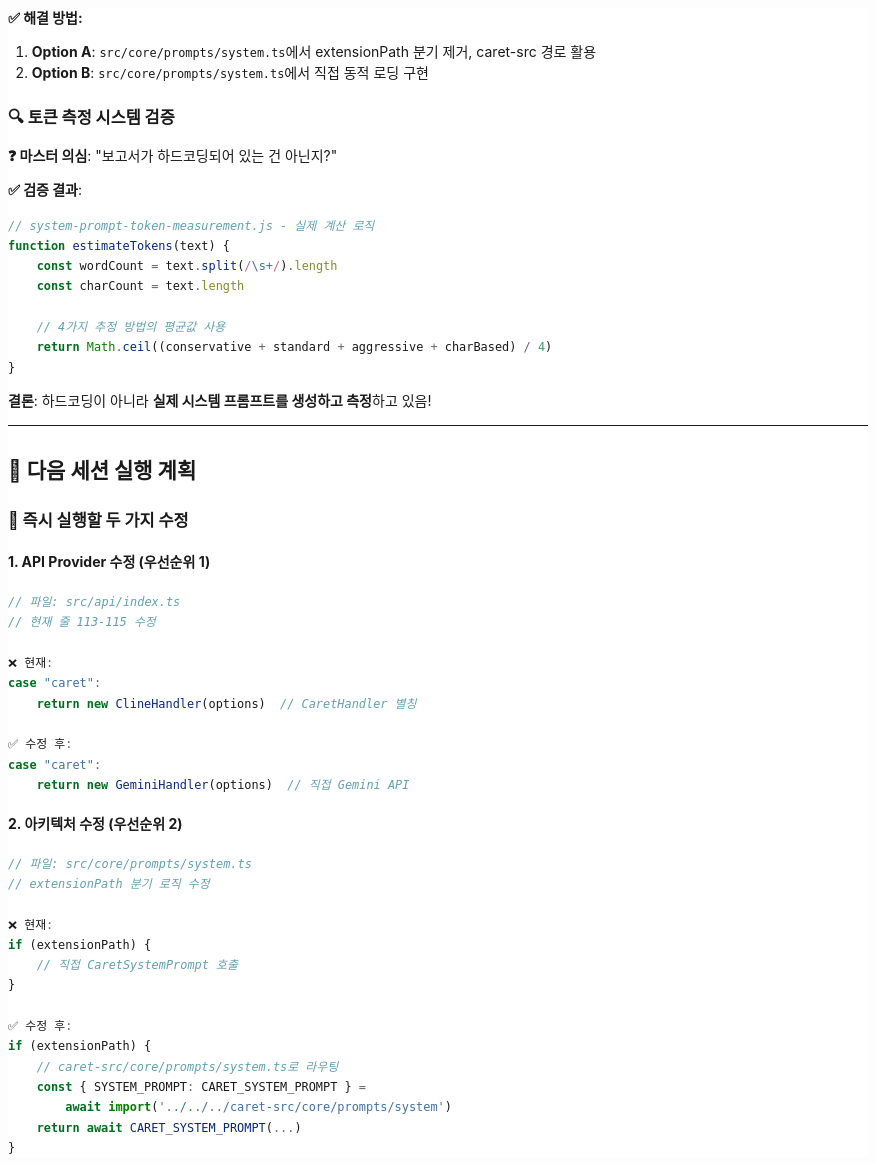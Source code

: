 **✅ 해결 방법:**
1. **Option A**: `src/core/prompts/system.ts`에서 extensionPath 분기 제거, caret-src 경로 활용
2. **Option B**: `src/core/prompts/system.ts`에서 직접 동적 로딩 구현

### **🔍 토큰 측정 시스템 검증**

**❓ 마스터 의심**: "보고서가 하드코딩되어 있는 건 아닌지?"

**✅ 검증 결과**: 
```javascript
// system-prompt-token-measurement.js - 실제 계산 로직
function estimateTokens(text) {
    const wordCount = text.split(/\s+/).length
    const charCount = text.length
    
    // 4가지 추정 방법의 평균값 사용
    return Math.ceil((conservative + standard + aggressive + charBased) / 4)
}
```

**결론**: 하드코딩이 아니라 **실제 시스템 프롬프트를 생성하고 측정**하고 있음!

---

## 🎯 **다음 세션 실행 계획**

### **🚀 즉시 실행할 두 가지 수정**

#### **1. API Provider 수정 (우선순위 1)**
```typescript
// 파일: src/api/index.ts
// 현재 줄 113-115 수정

❌ 현재:
case "caret":
    return new ClineHandler(options)  // CaretHandler 별칭

✅ 수정 후:
case "caret":
    return new GeminiHandler(options)  // 직접 Gemini API
```

#### **2. 아키텍처 수정 (우선순위 2)**
```typescript
// 파일: src/core/prompts/system.ts  
// extensionPath 분기 로직 수정

❌ 현재:
if (extensionPath) {
    // 직접 CaretSystemPrompt 호출
}

✅ 수정 후:
if (extensionPath) {
    // caret-src/core/prompts/system.ts로 라우팅
    const { SYSTEM_PROMPT: CARET_SYSTEM_PROMPT } = 
        await import('../../../caret-src/core/prompts/system')
    return await CARET_SYSTEM_PROMPT(...)
}
```
